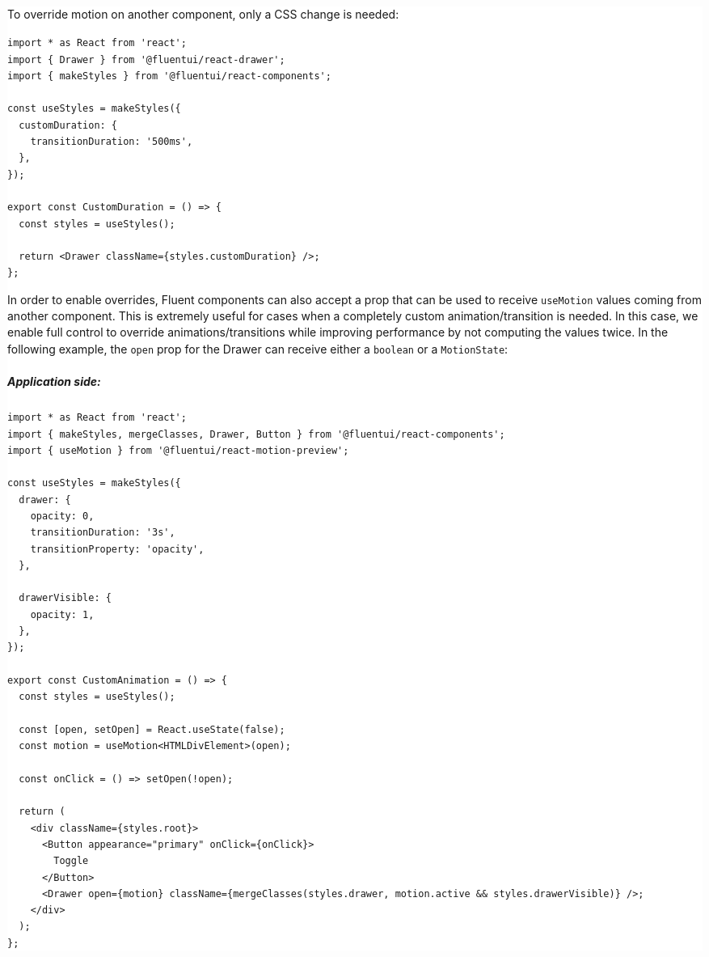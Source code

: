 To override motion on another component, only a CSS change is needed:

```tsx
import * as React from 'react';
import { Drawer } from '@fluentui/react-drawer';
import { makeStyles } from '@fluentui/react-components';

const useStyles = makeStyles({
  customDuration: {
    transitionDuration: '500ms',
  },
});

export const CustomDuration = () => {
  const styles = useStyles();

  return <Drawer className={styles.customDuration} />;
};
```

In order to enable overrides, Fluent components can also accept a prop that can be used to receive `useMotion` values coming from another component. This is extremely useful for cases when a completely custom animation/transition is needed. In this case, we enable full control to override animations/transitions while improving performance by not computing the values twice. In the following example, the `open` prop for the Drawer can receive either a `boolean` or a `MotionState`:

##### Application side:

```tsx
import * as React from 'react';
import { makeStyles, mergeClasses, Drawer, Button } from '@fluentui/react-components';
import { useMotion } from '@fluentui/react-motion-preview';

const useStyles = makeStyles({
  drawer: {
    opacity: 0,
    transitionDuration: '3s',
    transitionProperty: 'opacity',
  },

  drawerVisible: {
    opacity: 1,
  },
});

export const CustomAnimation = () => {
  const styles = useStyles();

  const [open, setOpen] = React.useState(false);
  const motion = useMotion<HTMLDivElement>(open);

  const onClick = () => setOpen(!open);

  return (
    <div className={styles.root}>
      <Button appearance="primary" onClick={onClick}>
        Toggle
      </Button>
      <Drawer open={motion} className={mergeClasses(styles.drawer, motion.active && styles.drawerVisible)} />;
    </div>
  );
};
```
